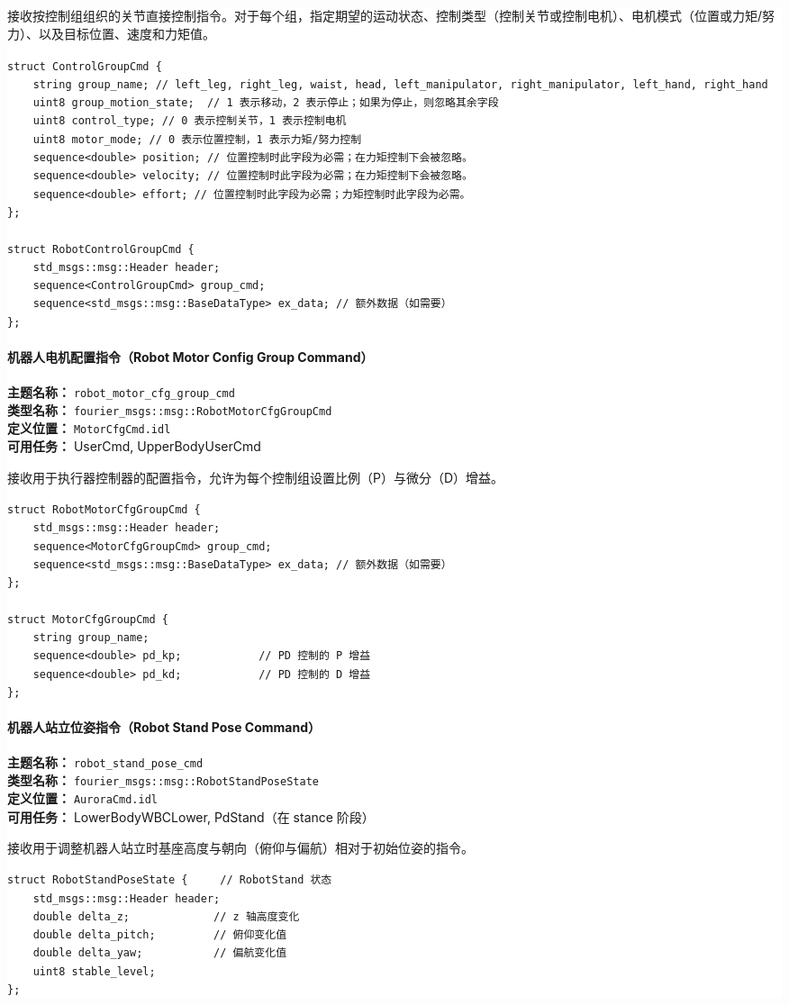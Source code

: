 接收按控制组组织的关节直接控制指令。对于每个组，指定期望的运动状态、控制类型（控制关节或控制电机）、电机模式（位置或力矩/努力）、以及目标位置、速度和力矩值。

```idl
struct ControlGroupCmd {
    string group_name; // left_leg, right_leg, waist, head, left_manipulator, right_manipulator, left_hand, right_hand
    uint8 group_motion_state;  // 1 表示移动，2 表示停止；如果为停止，则忽略其余字段
    uint8 control_type; // 0 表示控制关节，1 表示控制电机
    uint8 motor_mode; // 0 表示位置控制，1 表示力矩/努力控制
    sequence<double> position; // 位置控制时此字段为必需；在力矩控制下会被忽略。
    sequence<double> velocity; // 位置控制时此字段为必需；在力矩控制下会被忽略。
    sequence<double> effort; // 位置控制时此字段为必需；力矩控制时此字段为必需。
};

struct RobotControlGroupCmd {
    std_msgs::msg::Header header;
    sequence<ControlGroupCmd> group_cmd;
    sequence<std_msgs::msg::BaseDataType> ex_data; // 额外数据（如需要）
};
```

#### 机器人电机配置指令（Robot Motor Config Group Command）

**主题名称：** `robot_motor_cfg_group_cmd`  
**类型名称：** `fourier_msgs::msg::RobotMotorCfgGroupCmd`  
**定义位置：** `MotorCfgCmd.idl`  
**可用任务：** UserCmd, UpperBodyUserCmd

接收用于执行器控制器的配置指令，允许为每个控制组设置比例（P）与微分（D）增益。

```idl
struct RobotMotorCfgGroupCmd {
    std_msgs::msg::Header header;
    sequence<MotorCfgGroupCmd> group_cmd;
    sequence<std_msgs::msg::BaseDataType> ex_data; // 额外数据（如需要）
};

struct MotorCfgGroupCmd {
    string group_name;
    sequence<double> pd_kp;            // PD 控制的 P 增益
    sequence<double> pd_kd;            // PD 控制的 D 增益
};
```

#### 机器人站立位姿指令（Robot Stand Pose Command）

**主题名称：** `robot_stand_pose_cmd`  
**类型名称：** `fourier_msgs::msg::RobotStandPoseState`  
**定义位置：** `AuroraCmd.idl`  
**可用任务：** LowerBodyWBCLower, PdStand（在 stance 阶段）

接收用于调整机器人站立时基座高度与朝向（俯仰与偏航）相对于初始位姿的指令。

```idl
struct RobotStandPoseState {     // RobotStand 状态 
    std_msgs::msg::Header header;
    double delta_z;             // z 轴高度变化
    double delta_pitch;         // 俯仰变化值
    double delta_yaw;           // 偏航变化值
    uint8 stable_level;         
};
```

